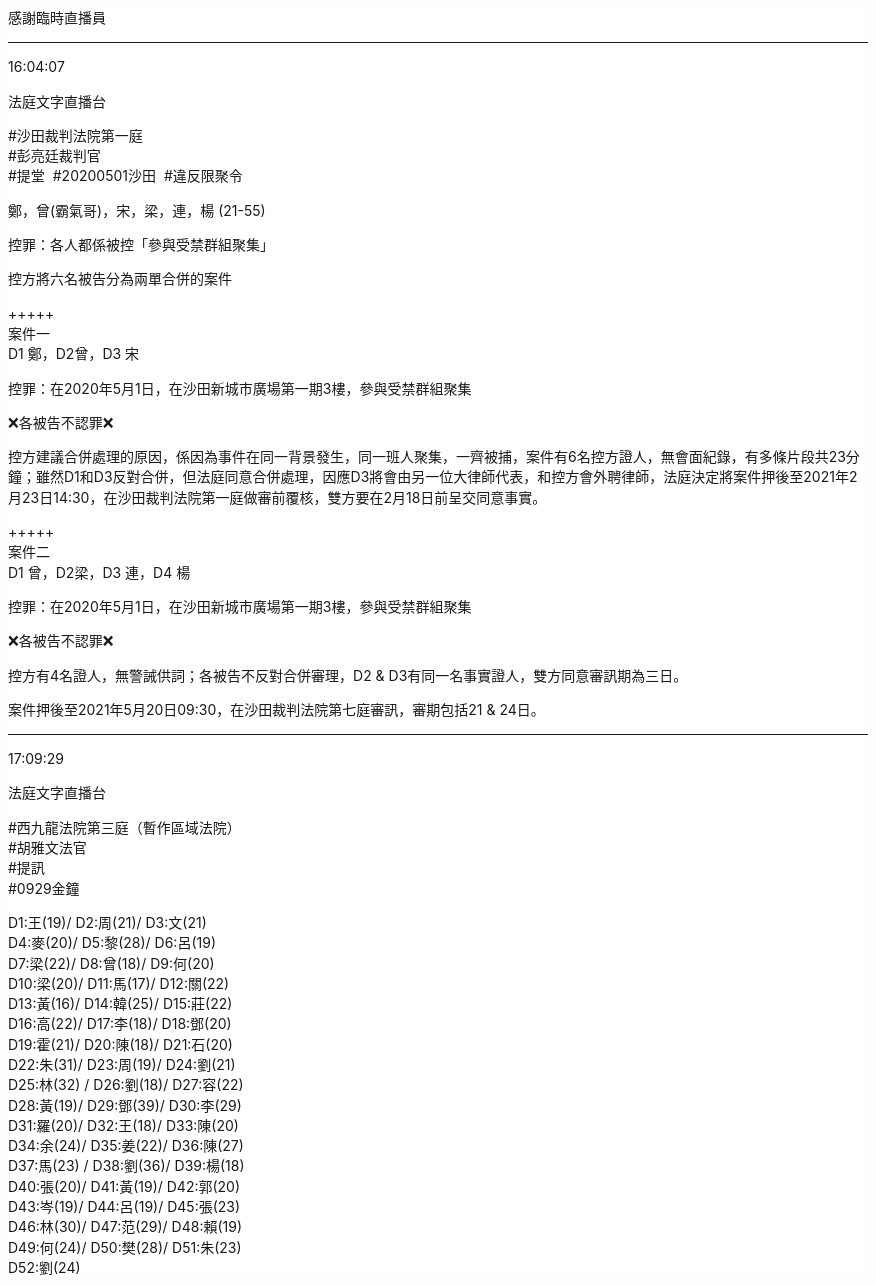 感謝臨時直播員

---
      
16:04:07

法庭文字直播台

\#沙田裁判法院第一庭  
\#彭亮廷裁判官  
\#提堂  \#20200501沙田  \#違反限聚令  
  
鄭，曾(霸氣哥)，宋，梁，連，楊 (21-55)  
  
控罪：各人都係被控「參與受禁群組聚集」  
  
控方將六名被告分為兩單合併的案件  
  
+++++  
案件一  
D1 鄭，D2曾，D3 宋  
  
控罪：在2020年5月1日，在沙田新城市廣場第一期3樓，參與受禁群組聚集  
  
❌各被告不認罪❌  
  
控方建議合併處理的原因，係因為事件在同一背景發生，同一班人聚集，一齊被捕，案件有6名控方證人，無會面紀錄，有多條片段共23分鐘；雖然D1和D3反對合併，但法庭同意合併處理，因應D3將會由另一位大律師代表，和控方會外聘律師，法庭決定將案件押後至2021年2月23日14:30，在沙田裁判法院第一庭做審前覆核，雙方要在2月18日前呈交同意事實。  
  
+++++  
案件二  
D1 曾，D2梁，D3 連，D4 楊  
  
控罪：在2020年5月1日，在沙田新城市廣場第一期3樓，參與受禁群組聚集  
  
❌各被告不認罪❌  
  
控方有4名證人，無警誡供詞；各被告不反對合併審理，D2 & D3有同一名事實證人，雙方同意審訊期為三日。  
  
案件押後至2021年5月20日09:30，在沙田裁判法院第七庭審訊，審期包括21 & 24日。

---
      
17:09:29

法庭文字直播台

\#西九龍法院第三庭（暫作區域法院）  
\#胡雅文法官  
\#提訊  
\#0929金鐘  
  
D1:王(19)/ D2:周(21)/ D3:文(21)  
D4:麥(20)/ D5:黎(28)/ D6:呂(19)  
D7:梁(22)/ D8:曾(18)/ D9:何(20)  
D10:梁(20)/ D11:馬(17)/ D12:關(22)  
D13:黃(16)/ D14:韓(25)/ D15:莊(22)  
D16:高(22)/ D17:李(18)/ D18:鄧(20)  
D19:霍(21)/ D20:陳(18)/ D21:石(20)  
D22:朱(31)/ D23:周(19)/ D24:劉(21)  
D25:林(32) / D26:劉(18)/ D27:容(22)  
D28:黃(19)/ D29:鄧(39)/ D30:李(29)  
D31:羅(20)/ D32:王(18)/ D33:陳(20)  
D34:余(24)/ D35:姜(22)/ D36:陳(27)  
D37:馬(23) / D38:劉(36)/ D39:楊(18)  
D40:張(20)/ D41:黃(19)/ D42:郭(20)  
D43:岑(19)/ D44:呂(19)/ D45:張(23)  
D46:林(30)/ D47:范(29)/ D48:賴(19)  
D49:何(24)/ D50:樊(28)/ D51:朱(23)  
D52:劉(24)  
  
